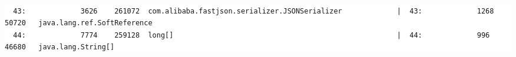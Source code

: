 ```
  43:             3626    261072  com.alibaba.fastjson.serializer.JSONSerializer             |  43:             1268    50720   java.lang.ref.SoftReference
  44:             7774    259128  long[]                                                     |  44:             996     46680   java.lang.String[]
```
 
